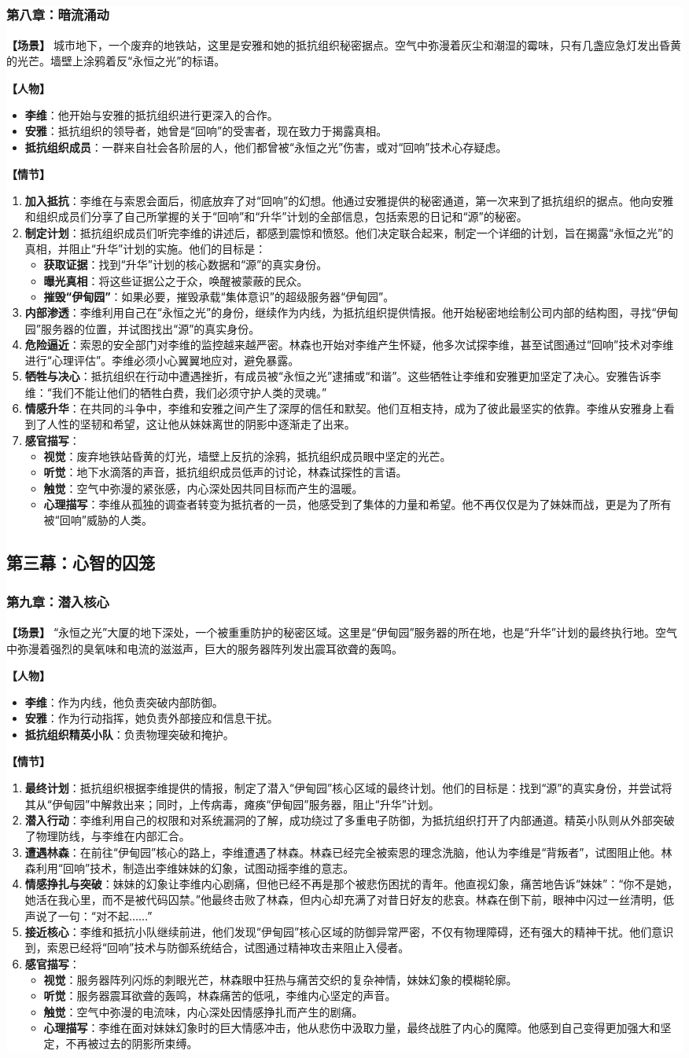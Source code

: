 ### 第八章：暗流涌动

**【场景】** 城市地下，一个废弃的地铁站，这里是安雅和她的抵抗组织秘密据点。空气中弥漫着灰尘和潮湿的霉味，只有几盏应急灯发出昏黄的光芒。墙壁上涂鸦着反“永恒之光”的标语。

**【人物】**
*   **李维**：他开始与安雅的抵抗组织进行更深入的合作。
*   **安雅**：抵抗组织的领导者，她曾是“回响”的受害者，现在致力于揭露真相。
*   **抵抗组织成员**：一群来自社会各阶层的人，他们都曾被“永恒之光”伤害，或对“回响”技术心存疑虑。

**【情节】**
1.  **加入抵抗**：李维在与索恩会面后，彻底放弃了对“回响”的幻想。他通过安雅提供的秘密通道，第一次来到了抵抗组织的据点。他向安雅和组织成员们分享了自己所掌握的关于“回响”和“升华”计划的全部信息，包括索恩的日记和“源”的秘密。
2.  **制定计划**：抵抗组织成员们听完李维的讲述后，都感到震惊和愤怒。他们决定联合起来，制定一个详细的计划，旨在揭露“永恒之光”的真相，并阻止“升华”计划的实施。他们的目标是：
    *   **获取证据**：找到“升华”计划的核心数据和“源”的真实身份。
    *   **曝光真相**：将这些证据公之于众，唤醒被蒙蔽的民众。
    *   **摧毁“伊甸园”**：如果必要，摧毁承载“集体意识”的超级服务器“伊甸园”。
3.  **内部渗透**：李维利用自己在“永恒之光”的身份，继续作为内线，为抵抗组织提供情报。他开始秘密地绘制公司内部的结构图，寻找“伊甸园”服务器的位置，并试图找出“源”的真实身份。
4.  **危险逼近**：索恩的安全部门对李维的监控越来越严密。林森也开始对李维产生怀疑，他多次试探李维，甚至试图通过“回响”技术对李维进行“心理评估”。李维必须小心翼翼地应对，避免暴露。
5.  **牺牲与决心**：抵抗组织在行动中遭遇挫折，有成员被“永恒之光”逮捕或“和谐”。这些牺牲让李维和安雅更加坚定了决心。安雅告诉李维：“我们不能让他们的牺牲白费，我们必须守护人类的灵魂。”
6.  **情感升华**：在共同的斗争中，李维和安雅之间产生了深厚的信任和默契。他们互相支持，成为了彼此最坚实的依靠。李维从安雅身上看到了人性的坚韧和希望，这让他从妹妹离世的阴影中逐渐走了出来。
7.  **感官描写**：
    *   **视觉**：废弃地铁站昏黄的灯光，墙壁上反抗的涂鸦，抵抗组织成员眼中坚定的光芒。
    *   **听觉**：地下水滴落的声音，抵抗组织成员低声的讨论，林森试探性的言语。
    *   **触觉**：空气中弥漫的紧张感，内心深处因共同目标而产生的温暖。
    *   **心理描写**：李维从孤独的调查者转变为抵抗者的一员，他感受到了集体的力量和希望。他不再仅仅是为了妹妹而战，更是为了所有被“回响”威胁的人类。

## 第三幕：心智的囚笼

### 第九章：潜入核心

**【场景】** “永恒之光”大厦的地下深处，一个被重重防护的秘密区域。这里是“伊甸园”服务器的所在地，也是“升华”计划的最终执行地。空气中弥漫着强烈的臭氧味和电流的滋滋声，巨大的服务器阵列发出震耳欲聋的轰鸣。

**【人物】**
*   **李维**：作为内线，他负责突破内部防御。
*   **安雅**：作为行动指挥，她负责外部接应和信息干扰。
*   **抵抗组织精英小队**：负责物理突破和掩护。

**【情节】**
1.  **最终计划**：抵抗组织根据李维提供的情报，制定了潜入“伊甸园”核心区域的最终计划。他们的目标是：找到“源”的真实身份，并尝试将其从“伊甸园”中解救出来；同时，上传病毒，瘫痪“伊甸园”服务器，阻止“升华”计划。
2.  **潜入行动**：李维利用自己的权限和对系统漏洞的了解，成功绕过了多重电子防御，为抵抗组织打开了内部通道。精英小队则从外部突破了物理防线，与李维在内部汇合。
3.  **遭遇林森**：在前往“伊甸园”核心的路上，李维遭遇了林森。林森已经完全被索恩的理念洗脑，他认为李维是“背叛者”，试图阻止他。林森利用“回响”技术，制造出李维妹妹的幻象，试图动摇李维的意志。
4.  **情感挣扎与突破**：妹妹的幻象让李维内心剧痛，但他已经不再是那个被悲伤困扰的青年。他直视幻象，痛苦地告诉“妹妹”：“你不是她，她活在我心里，而不是被代码囚禁。”他最终击败了林森，但内心却充满了对昔日好友的悲哀。林森在倒下前，眼神中闪过一丝清明，低声说了一句：“对不起……”
5.  **接近核心**：李维和抵抗小队继续前进，他们发现“伊甸园”核心区域的防御异常严密，不仅有物理障碍，还有强大的精神干扰。他们意识到，索恩已经将“回响”技术与防御系统结合，试图通过精神攻击来阻止入侵者。
6.  **感官描写**：
    *   **视觉**：服务器阵列闪烁的刺眼光芒，林森眼中狂热与痛苦交织的复杂神情，妹妹幻象的模糊轮廓。
    *   **听觉**：服务器震耳欲聋的轰鸣，林森痛苦的低吼，李维内心坚定的声音。
    *   **触觉**：空气中弥漫的电流味，内心深处因情感挣扎而产生的剧痛。
    *   **心理描写**：李维在面对妹妹幻象时的巨大情感冲击，他从悲伤中汲取力量，最终战胜了内心的魔障。他感到自己变得更加强大和坚定，不再被过去的阴影所束缚。

